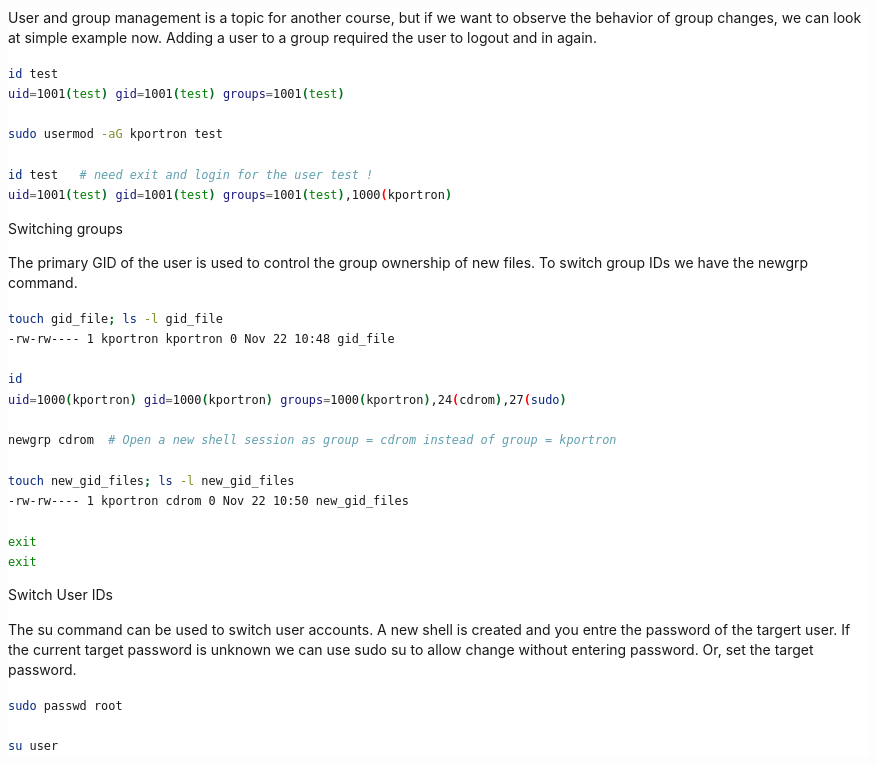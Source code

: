 User and group management is a topic for another course, but if we want to observe the behavior of group changes, we can look at simple example now. Adding a user to a group required the user to logout and in again.

```bash
id test
uid=1001(test) gid=1001(test) groups=1001(test)

sudo usermod -aG kportron test

id test   # need exit and login for the user test !
uid=1001(test) gid=1001(test) groups=1001(test),1000(kportron)

```

Switching groups

The primary GID of the user is used to control the group ownership of new files. To switch group IDs we have the newgrp command.

```bash
touch gid_file; ls -l gid_file
-rw-rw---- 1 kportron kportron 0 Nov 22 10:48 gid_file

id
uid=1000(kportron) gid=1000(kportron) groups=1000(kportron),24(cdrom),27(sudo)

newgrp cdrom  # Open a new shell session as group = cdrom instead of group = kportron

touch new_gid_files; ls -l new_gid_files
-rw-rw---- 1 kportron cdrom 0 Nov 22 10:50 new_gid_files

exit
exit

```

Switch User IDs

The su command can be used to switch user accounts. A new shell is created and you entre the password of the targert user. If the current target password is unknown we can use sudo su to allow change without entering password. Or, set the target password.

```bash
sudo passwd root 

su user 
```
